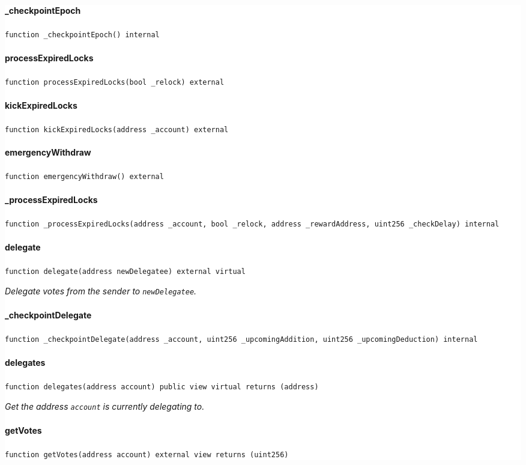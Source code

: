 #### \_checkpointEpoch

```solidity
function _checkpointEpoch() internal
```

#### processExpiredLocks

```solidity
function processExpiredLocks(bool _relock) external
```

#### kickExpiredLocks

```solidity
function kickExpiredLocks(address _account) external
```

#### emergencyWithdraw

```solidity
function emergencyWithdraw() external
```

#### \_processExpiredLocks

```solidity
function _processExpiredLocks(address _account, bool _relock, address _rewardAddress, uint256 _checkDelay) internal
```

#### delegate

```solidity
function delegate(address newDelegatee) external virtual
```

_Delegate votes from the sender to `newDelegatee`._

#### \_checkpointDelegate

```solidity
function _checkpointDelegate(address _account, uint256 _upcomingAddition, uint256 _upcomingDeduction) internal
```

#### delegates

```solidity
function delegates(address account) public view virtual returns (address)
```

_Get the address `account` is currently delegating to._

#### getVotes

```solidity
function getVotes(address account) external view returns (uint256)
```
